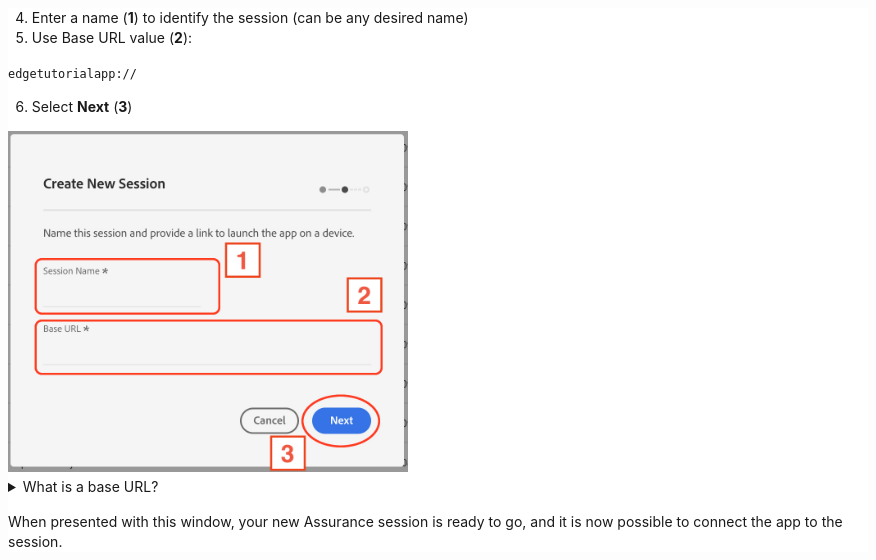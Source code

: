 4. Enter a name (**1**) to identify the session (can be any desired name) 
5. Use Base URL value (**2**): 
```
edgetutorialapp://
```   
6. Select **Next** (**3**)  
<img src="../Assets/edge-send-event-tutorial/assurance-validation/assurance-create-session-2.png" alt="Creating a new session in Assurance step 2" width="400"/>

<details><summary> What is a base URL? </summary></details>


When presented with this window, your new Assurance session is ready to go, and it is now possible to connect the app to the session.  